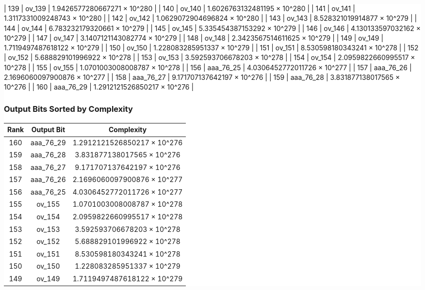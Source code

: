 | 139 | ov_139 | 1.9426577280667271 × 10^280 |
| 140 | ov_140 | 1.6026763132481195 × 10^280 |
| 141 | ov_141 | 1.3117331009248743 × 10^280 |
| 142 | ov_142 | 1.0629072904696824 × 10^280 |
| 143 | ov_143 | 8.528321019914877 × 10^279 |
| 144 | ov_144 | 6.783232179320661 × 10^279 |
| 145 | ov_145 | 5.335454387153292 × 10^279 |
| 146 | ov_146 | 4.130133597032162 × 10^279 |
| 147 | ov_147 | 3.1407121143082774 × 10^279 |
| 148 | ov_148 | 2.3423567514611625 × 10^279 |
| 149 | ov_149 | 1.7119497487618122 × 10^279 |
| 150 | ov_150 | 1.228083285951337 × 10^279 |
| 151 | ov_151 | 8.530598180343241 × 10^278 |
| 152 | ov_152 | 5.688829101996922 × 10^278 |
| 153 | ov_153 | 3.592593706678203 × 10^278 |
| 154 | ov_154 | 2.0959822660995517 × 10^278 |
| 155 | ov_155 | 1.0701003008008787 × 10^278 |
| 156 | aaa_76_25 | 4.0306452772011726 × 10^277 |
| 157 | aaa_76_26 | 2.1696060097900876 × 10^277 |
| 158 | aaa_76_27 | 9.171707137642197 × 10^276 |
| 159 | aaa_76_28 | 3.831877138017565 × 10^276 |
| 160 | aaa_76_29 | 1.2912121526850217 × 10^276 |

### Output Bits Sorted by Complexity

| Rank | Output Bit | Complexity |
|:----:|:----------:|:----------:|
| 160 | aaa_76_29 | 1.2912121526850217 × 10^276 |
| 159 | aaa_76_28 | 3.831877138017565 × 10^276 |
| 158 | aaa_76_27 | 9.171707137642197 × 10^276 |
| 157 | aaa_76_26 | 2.1696060097900876 × 10^277 |
| 156 | aaa_76_25 | 4.0306452772011726 × 10^277 |
| 155 | ov_155 | 1.0701003008008787 × 10^278 |
| 154 | ov_154 | 2.0959822660995517 × 10^278 |
| 153 | ov_153 | 3.592593706678203 × 10^278 |
| 152 | ov_152 | 5.688829101996922 × 10^278 |
| 151 | ov_151 | 8.530598180343241 × 10^278 |
| 150 | ov_150 | 1.228083285951337 × 10^279 |
| 149 | ov_149 | 1.7119497487618122 × 10^279 |